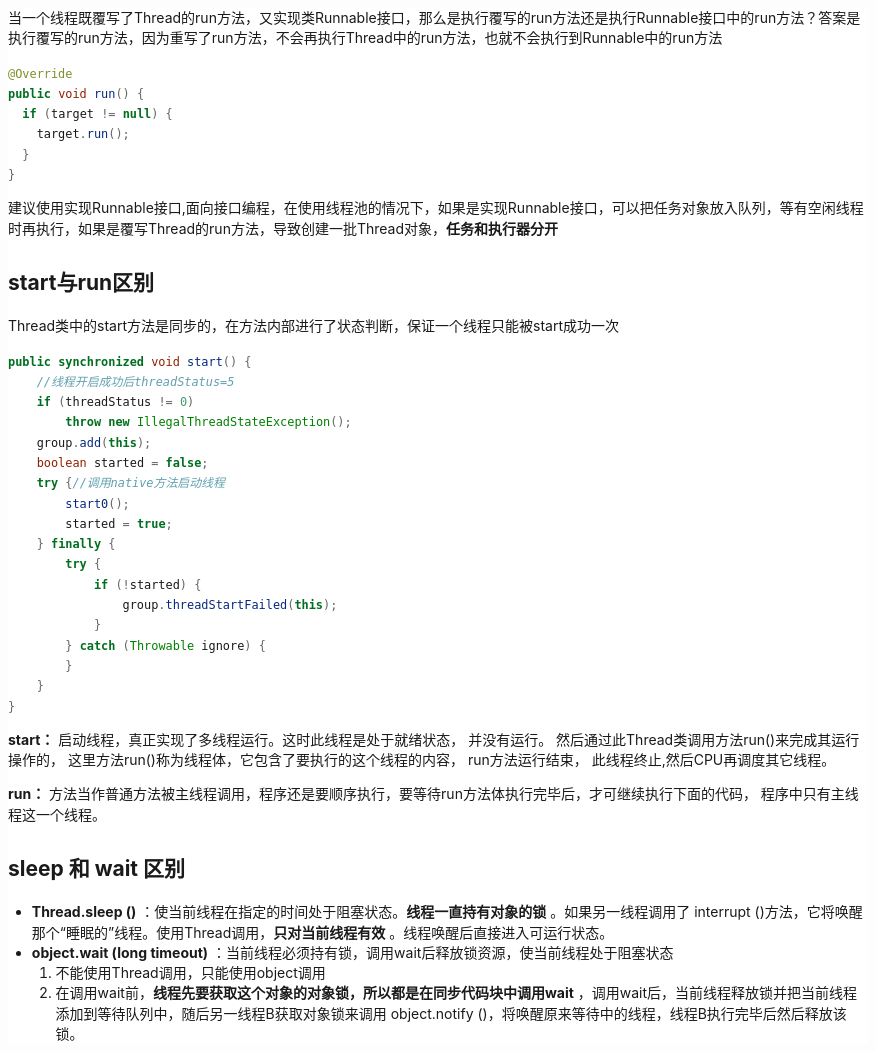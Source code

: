当一个线程既覆写了Thread的run方法，又实现类Runnable接口，那么是执行覆写的run方法还是执行Runnable接口中的run方法？答案是执行覆写的run方法，因为重写了run方法，不会再执行Thread中的run方法，也就不会执行到Runnable中的run方法

```java
@Override
public void run() {
  if (target != null) {
    target.run();
  }
}
```

建议使用实现Runnable接口,面向接口编程，在使用线程池的情况下，如果是实现Runnable接口，可以把任务对象放入队列，等有空闲线程时再执行，如果是覆写Thread的run方法，导致创建一批Thread对象，**任务和执行器分开**

## start与run区别

Thread类中的start方法是同步的，在方法内部进行了状态判断，保证一个线程只能被start成功一次

```java
public synchronized void start() {
    //线程开启成功后threadStatus=5
    if (threadStatus != 0)
        throw new IllegalThreadStateException();
    group.add(this);
    boolean started = false;
    try {//调用native方法启动线程
        start0();
        started = true;
    } finally {
        try {
            if (!started) {
                group.threadStartFailed(this);
            }
        } catch (Throwable ignore) {
        }
    }
}
```

**start：** 启动线程，真正实现了多线程运行。这时此线程是处于就绪状态， 并没有运行。 然后通过此Thread类调用方法run()来完成其运行操作的， 这里方法run()称为线程体，它包含了要执行的这个线程的内容， run方法运行结束， 此线程终止,然后CPU再调度其它线程。

**run：** 方法当作普通方法被主线程调用，程序还是要顺序执行，要等待run方法体执行完毕后，才可继续执行下面的代码， 程序中只有主线程这一个线程。 

##  sleep 和 wait 区别


- **Thread.sleep ()** ：使当前线程在指定的时间处于阻塞状态。**线程一直持有对象的锁** 。如果另一线程调用了 interrupt ()方法，它将唤醒那个“睡眠的”线程。使用Thread调用，**只对当前线程有效** 。线程唤醒后直接进入可运行状态。
- **object.wait (long timeout)** ：当前线程必须持有锁，调用wait后释放锁资源，使当前线程处于阻塞状态
  1. 不能使用Thread调用，只能使用object调用
  2. 在调用wait前，**线程先要获取这个对象的对象锁，所以都是在同步代码块中调用wait** ，调用wait后，当前线程释放锁并把当前线程添加到等待队列中，随后另一线程B获取对象锁来调用 object.notify ()，将唤醒原来等待中的线程，线程B执行完毕后然后释放该锁。
